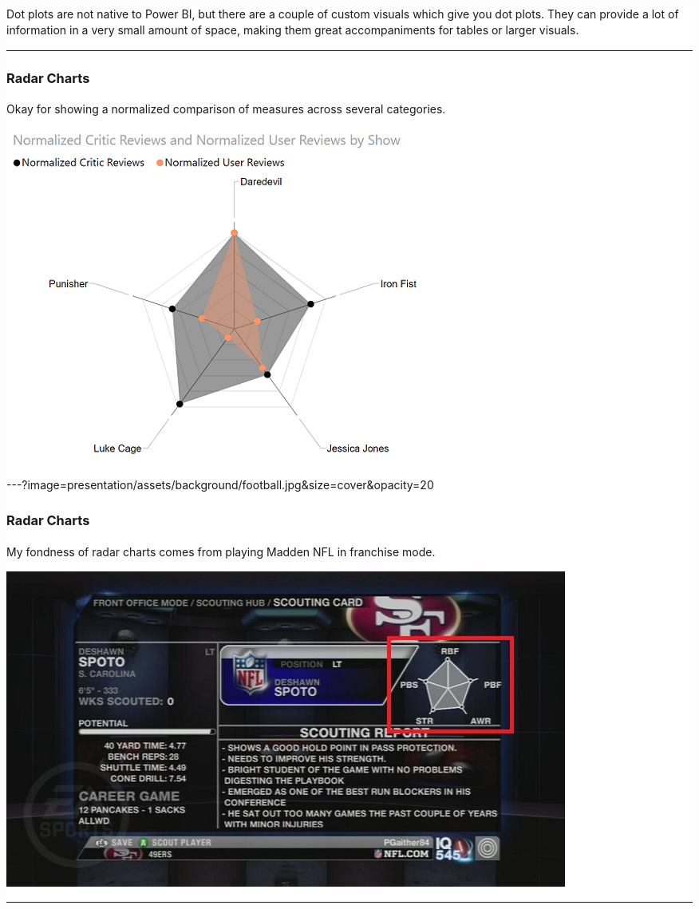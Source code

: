 Dot plots are not native to Power BI, but there are a couple of custom visuals which give you dot plots.  They can provide a lot of information in a very small amount of space, making them great accompaniments for tables or larger visuals.

---

### Radar Charts

Okay for showing a normalized comparison of measures across several categories.

![An example of a radar chart](presentation/assets/image/11_RadarChart.png)

---?image=presentation/assets/background/football.jpg&size=cover&opacity=20

### Radar Charts

My fondness of radar charts comes from playing Madden NFL in franchise mode.

![An example of a radar chart from Madden 09](presentation/assets/image/Madden.jpg)

---
